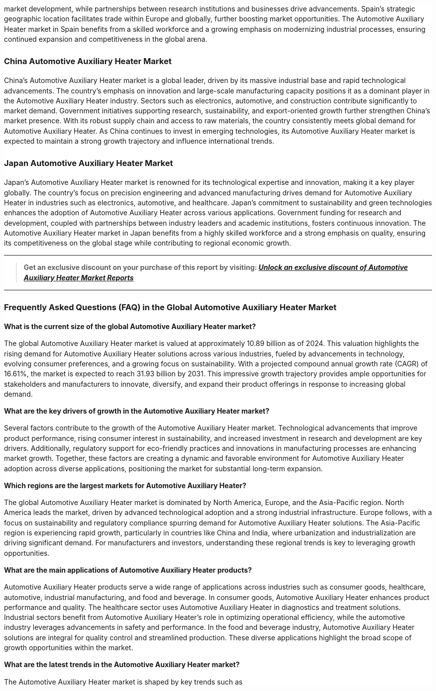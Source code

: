 market development, while partnerships between research institutions and businesses drive advancements. Spain&rsquo;s strategic geographic location facilitates trade within Europe and globally, further boosting market opportunities. The Automotive Auxiliary Heater market in Spain benefits from a skilled workforce and a growing emphasis on modernizing industrial processes, ensuring continued expansion and competitiveness in the global arena.</p><h3>China Automotive Auxiliary Heater Market</h3><p>China&rsquo;s Automotive Auxiliary Heater market is a global leader, driven by its massive industrial base and rapid technological advancements. The country&rsquo;s emphasis on innovation and large-scale manufacturing capacity positions it as a dominant player in the Automotive Auxiliary Heater industry. Sectors such as electronics, automotive, and construction contribute significantly to market demand. Government initiatives supporting research, sustainability, and export-oriented growth further strengthen China&rsquo;s market presence. With its robust supply chain and access to raw materials, the country consistently meets global demand for Automotive Auxiliary Heater. As China continues to invest in emerging technologies, its Automotive Auxiliary Heater market is expected to maintain a strong growth trajectory and influence international trends.</p><h3>Japan Automotive Auxiliary Heater Market</h3><p>Japan&rsquo;s Automotive Auxiliary Heater market is renowned for its technological expertise and innovation, making it a key player globally. The country&rsquo;s focus on precision engineering and advanced manufacturing drives demand for Automotive Auxiliary Heater in industries such as electronics, automotive, and healthcare. Japan&rsquo;s commitment to sustainability and green technologies enhances the adoption of Automotive Auxiliary Heater across various applications. Government funding for research and development, coupled with partnerships between industry leaders and academic institutions, fosters continuous innovation. The Automotive Auxiliary Heater market in Japan benefits from a highly skilled workforce and a strong emphasis on quality, ensuring its competitiveness on the global stage while contributing to regional economic growth.</p><hr /><blockquote><p><strong>Get an exclusive discount on your purchase of this report by visiting: <em><a href="://marketresearchpulse.com/ask-for-discount/45181?utm_source=Github&amp;utm_medium=025">Unlock an exclusive discount of Automotive Auxiliary Heater Market Reports</a></em>&nbsp;</strong></p></blockquote><hr /><h3>Frequently Asked Questions (FAQ) in the Global Automotive Auxiliary Heater Market</h3><p><strong>What is the current size of the global Automotive Auxiliary Heater market?</strong></p><p>The global Automotive Auxiliary Heater market is valued at approximately 10.89 billion as of 2024. This valuation highlights the rising demand for Automotive Auxiliary Heater solutions across various industries, fueled by advancements in technology, evolving consumer preferences, and a growing focus on sustainability. With a projected compound annual growth rate (CAGR) of 16.61%, the market is expected to reach 31.93 billion by 2031. This impressive growth trajectory provides ample opportunities for stakeholders and manufacturers to innovate, diversify, and expand their product offerings in response to increasing global demand.</p><p><strong>What are the key drivers of growth in the Automotive Auxiliary Heater market?</strong></p><p>Several factors contribute to the growth of the Automotive Auxiliary Heater market. Technological advancements that improve product performance, rising consumer interest in sustainability, and increased investment in research and development are key drivers. Additionally, regulatory support for eco-friendly practices and innovations in manufacturing processes are enhancing market growth. Together, these factors are creating a dynamic and favorable environment for Automotive Auxiliary Heater adoption across diverse applications, positioning the market for substantial long-term expansion.</p><p><strong>Which regions are the largest markets for Automotive Auxiliary Heater?</strong></p><p>The global Automotive Auxiliary Heater market is dominated by North America, Europe, and the Asia-Pacific region. North America leads the market, driven by advanced technological adoption and a strong industrial infrastructure. Europe follows, with a focus on sustainability and regulatory compliance spurring demand for Automotive Auxiliary Heater solutions. The Asia-Pacific region is experiencing rapid growth, particularly in countries like China and India, where urbanization and industrialization are driving significant demand. For manufacturers and investors, understanding these regional trends is key to leveraging growth opportunities.</p><p><strong>What are the main applications of Automotive Auxiliary Heater products?</strong></p><p>Automotive Auxiliary Heater products serve a wide range of applications across industries such as consumer goods, healthcare, automotive, industrial manufacturing, and food and beverage. In consumer goods, Automotive Auxiliary Heater enhances product performance and quality. The healthcare sector uses Automotive Auxiliary Heater in diagnostics and treatment solutions. Industrial sectors benefit from Automotive Auxiliary Heater&rsquo;s role in optimizing operational efficiency, while the automotive industry leverages advancements in safety and performance. In the food and beverage industry, Automotive Auxiliary Heater solutions are integral for quality control and streamlined production. These diverse applications highlight the broad scope of growth opportunities within the market.</p><p><strong>What are the latest trends in the Automotive Auxiliary Heater market?</strong></p><p>The Automotive Auxiliary Heater market is shaped by key trends such as
